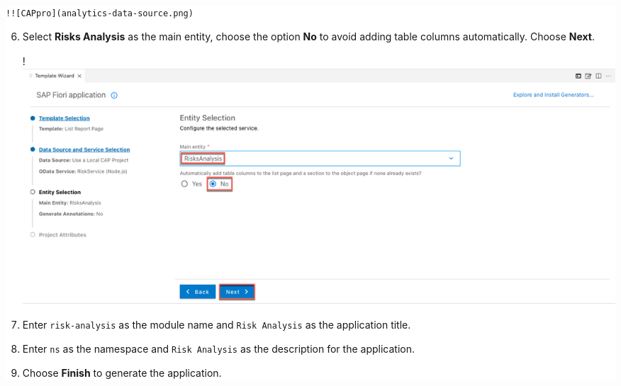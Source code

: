     !![CAPpro](analytics-data-source.png)

6. Select **Risks Analysis** as the main entity, choose the option **No** to avoid adding table columns automatically. Choose **Next**.

    !![entitySelection](analytics-entity-selection.png)

7. Enter `risk-analysis` as the module name and `Risk Analysis` as the application title.

8. Enter `ns` as the namespace and `Risk Analysis` as the description for the application.

9. Choose **Finish** to generate the application.
